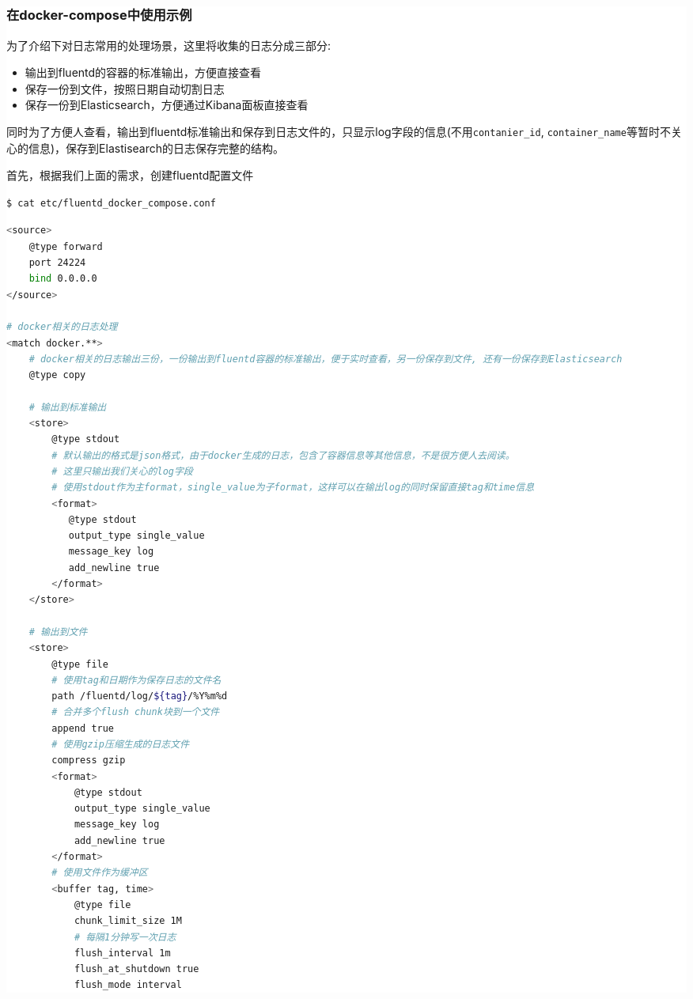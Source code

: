 ### 在docker-compose中使用示例

为了介绍下对日志常用的处理场景，这里将收集的日志分成三部分:

* 输出到fluentd的容器的标准输出，方便直接查看
* 保存一份到文件，按照日期自动切割日志
* 保存一份到Elasticsearch，方便通过Kibana面板直接查看

同时为了方便人查看，输出到fluentd标准输出和保存到日志文件的，只显示log字段的信息(不用`contanier_id`, `container_name`等暂时不关心的信息)，保存到Elastisearch的日志保存完整的结构。

首先，根据我们上面的需求，创建fluentd配置文件


```bash
$ cat etc/fluentd_docker_compose.conf
```

```bash
<source>
    @type forward
    port 24224
    bind 0.0.0.0
</source>

# docker相关的日志处理
<match docker.**>
    # docker相关的日志输出三份，一份输出到fluentd容器的标准输出，便于实时查看，另一份保存到文件, 还有一份保存到Elasticsearch
    @type copy

    # 输出到标准输出
    <store>
        @type stdout
        # 默认输出的格式是json格式，由于docker生成的日志，包含了容器信息等其他信息，不是很方便人去阅读。
        # 这里只输出我们关心的log字段
        # 使用stdout作为主format，single_value为子format，这样可以在输出log的同时保留直接tag和time信息
        <format>
           @type stdout
           output_type single_value
           message_key log
           add_newline true
        </format>
    </store>

    # 输出到文件
    <store>
        @type file
        # 使用tag和日期作为保存日志的文件名
        path /fluentd/log/${tag}/%Y%m%d
        # 合并多个flush chunk块到一个文件
        append true
        # 使用gzip压缩生成的日志文件
        compress gzip
        <format>
            @type stdout
            output_type single_value
            message_key log
            add_newline true
        </format>
        # 使用文件作为缓冲区
        <buffer tag, time>
            @type file
            chunk_limit_size 1M
            # 每隔1分钟写一次日志
            flush_interval 1m
            flush_at_shutdown true
            flush_mode interval
```